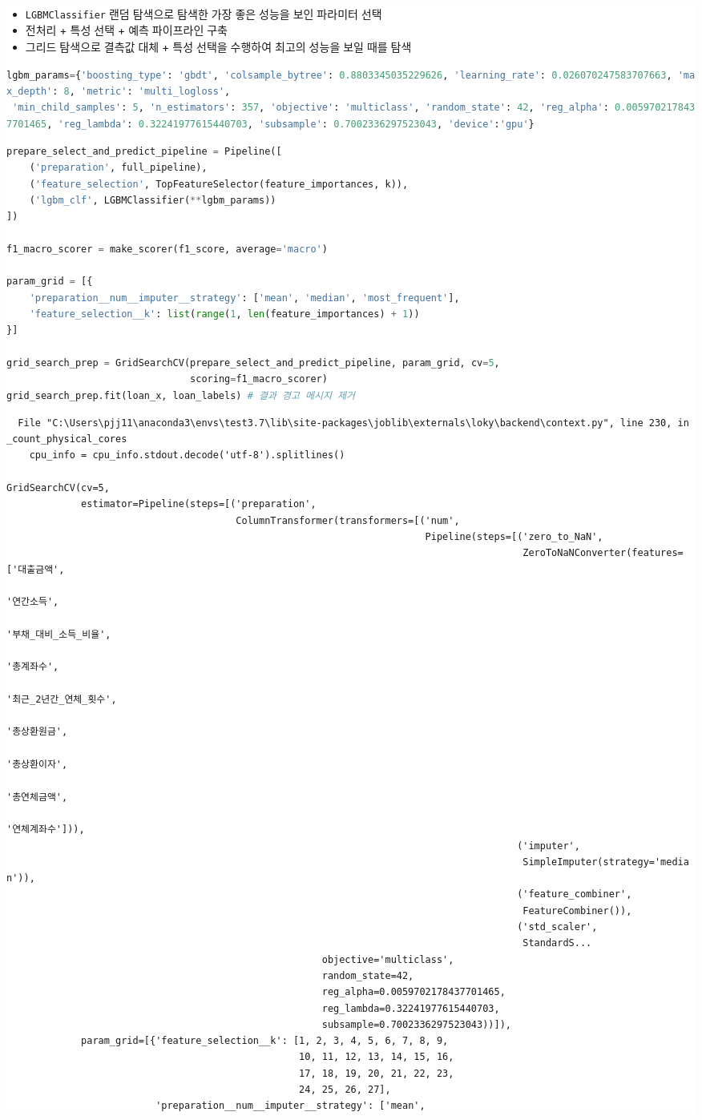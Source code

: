 

- `LGBMClassifier` 랜덤 탐색으로 탐색한 가장 좋은 성능을 보인 파라미터 선택
- 전처리 + 특성 선택 + 예측 파이프라인 구축
- 그리드 탐색으로 결측값 대체 + 특성 선택을 수행하여 최고의 성능을 보일 때를 탐색


```python
lgbm_params={'boosting_type': 'gbdt', 'colsample_bytree': 0.8803345035229626, 'learning_rate': 0.026070247583707663, 'max_depth': 8, 'metric': 'multi_logloss',
 'min_child_samples': 5, 'n_estimators': 357, 'objective': 'multiclass', 'random_state': 42, 'reg_alpha': 0.0059702178437701465, 'reg_lambda': 0.32241977615440703, 'subsample': 0.7002336297523043, 'device':'gpu'}
```


```python
prepare_select_and_predict_pipeline = Pipeline([
    ('preparation', full_pipeline),
    ('feature_selection', TopFeatureSelector(feature_importances, k)),
    ('lgbm_clf', LGBMClassifier(**lgbm_params))
])

f1_macro_scorer = make_scorer(f1_score, average='macro')

param_grid = [{
    'preparation__num__imputer__strategy': ['mean', 'median', 'most_frequent'],
    'feature_selection__k': list(range(1, len(feature_importances) + 1))
}]

grid_search_prep = GridSearchCV(prepare_select_and_predict_pipeline, param_grid, cv=5,
                                scoring=f1_macro_scorer)
grid_search_prep.fit(loan_x, loan_labels) # 결과 경고 메시지 제거
```

      File "C:\Users\pjj11\anaconda3\envs\test3.7\lib\site-packages\joblib\externals\loky\backend\context.py", line 230, in _count_physical_cores
        cpu_info = cpu_info.stdout.decode('utf-8').splitlines()

    GridSearchCV(cv=5,
                 estimator=Pipeline(steps=[('preparation',
                                            ColumnTransformer(transformers=[('num',
                                                                             Pipeline(steps=[('zero_to_NaN',
                                                                                              ZeroToNaNConverter(features=['대출금액',
                                                                                                                           '연간소득',
                                                                                                                           '부채_대비_소득_비율',
                                                                                                                           '총계좌수',
                                                                                                                           '최근_2년간_연체_횟수',
                                                                                                                           '총상환원금',
                                                                                                                           '총상환이자',
                                                                                                                           '총연체금액',
                                                                                                                           '연체계좌수'])),
                                                                                             ('imputer',
                                                                                              SimpleImputer(strategy='median')),
                                                                                             ('feature_combiner',
                                                                                              FeatureCombiner()),
                                                                                             ('std_scaler',
                                                                                              StandardS...
                                                           objective='multiclass',
                                                           random_state=42,
                                                           reg_alpha=0.0059702178437701465,
                                                           reg_lambda=0.32241977615440703,
                                                           subsample=0.7002336297523043))]),
                 param_grid=[{'feature_selection__k': [1, 2, 3, 4, 5, 6, 7, 8, 9,
                                                       10, 11, 12, 13, 14, 15, 16,
                                                       17, 18, 19, 20, 21, 22, 23,
                                                       24, 25, 26, 27],
                              'preparation__num__imputer__strategy': ['mean',